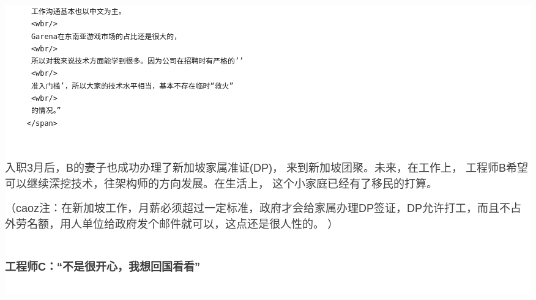           工作沟通基本也以中文为主。
          <wbr/>
          Garena在东南亚游戏市场的占比还是很大的，
          <wbr/>
          所以对我来说技术方面能学到很多。因为公司在招聘时有严格的’’
          <wbr/>
          准入门槛’，所以大家的技术水平相当，基本不存在临时“救火”
          <wbr/>
          的情况。”
         </span>
</p>
<p style="font-family: arial, sans-serif; font-size: 14px; line-height: normal; max-width: 100%; min-height: 1em; color: rgb(62, 62, 62); background-color: rgb(255, 255, 255);">
<span style="max-width: 100%; font-size: 18px; box-sizing: border-box !important; word-wrap: break-word !important;">
<strong style="max-width: 100%; box-sizing: border-box !important; word-wrap: break-word !important;">
<br style="max-width: 100%; box-sizing: border-box !important; word-wrap: break-word !important;"/>
</strong>
</span>
</p>
<p style="font-family: arial, sans-serif; font-size: 14px; line-height: normal; max-width: 100%; min-height: 1em; color: rgb(62, 62, 62); background-color: rgb(255, 255, 255);">
<span style="max-width: 100%; font-size: 18px; box-sizing: border-box !important; word-wrap: break-word !important;">
          入职3月后，B的妻子也成功办理了新加坡家属准证(DP)，
          <wbr/>
          来到新加坡团聚。未来，在工作上，
          <wbr/>
          工程师B希望可以继续深挖技术，往架构师的方向发展。在生活上，
          <wbr/>
          这个小家庭已经有了移民的打算。
         </span>
</p>
<p style="font-family: arial, sans-serif; font-size: 14px; line-height: normal; max-width: 100%; min-height: 1em; color: rgb(62, 62, 62); background-color: rgb(255, 255, 255);">
<span style="max-width: 100%; font-size: 18px; box-sizing: border-box !important; word-wrap: break-word !important;">
          （caoz注：在新加坡工作，月薪必须超过一定标准，政府才会给家属办理DP签证，DP允许打工，而且不占外劳名额，用人单位给政府发个邮件就可以，这点还是很人性的。 ）
         </span>
</p>
<p style="font-family: arial, sans-serif; font-size: 14px; line-height: normal; max-width: 100%; min-height: 1em; color: rgb(62, 62, 62); background-color: rgb(255, 255, 255);">
<br style="max-width: 100%; box-sizing: border-box !important; word-wrap: break-word !important;"/>
</p>
<p style="font-family: arial, sans-serif; font-size: 14px; line-height: normal; max-width: 100%; min-height: 1em; color: rgb(62, 62, 62); background-color: rgb(255, 255, 255);">
<span style="max-width: 100%; font-size: 18px; box-sizing: border-box !important; word-wrap: break-word !important;">
<strong style="max-width: 100%; box-sizing: border-box !important; word-wrap: break-word !important;">
           工程师C：“不是很开心，我想回国看看”
          </strong>
</span>
</p>
<p style="font-family: arial, sans-serif; font-size: 14px; line-height: normal; max-width: 100%; min-height: 1em; color: rgb(62, 62, 62); background-color: rgb(255, 255, 255);">
<span style="max-width: 100%; font-size: 18px; box-sizing: border-box !important; word-wrap: break-word !important;">
<strong style="max-width: 100%; box-sizing: border-box !important; word-wrap: break-word !important;">
<br style="max-width: 100%; box-sizing: border-box !important; word-wrap: break-word !important;"/>
</strong>
</span>